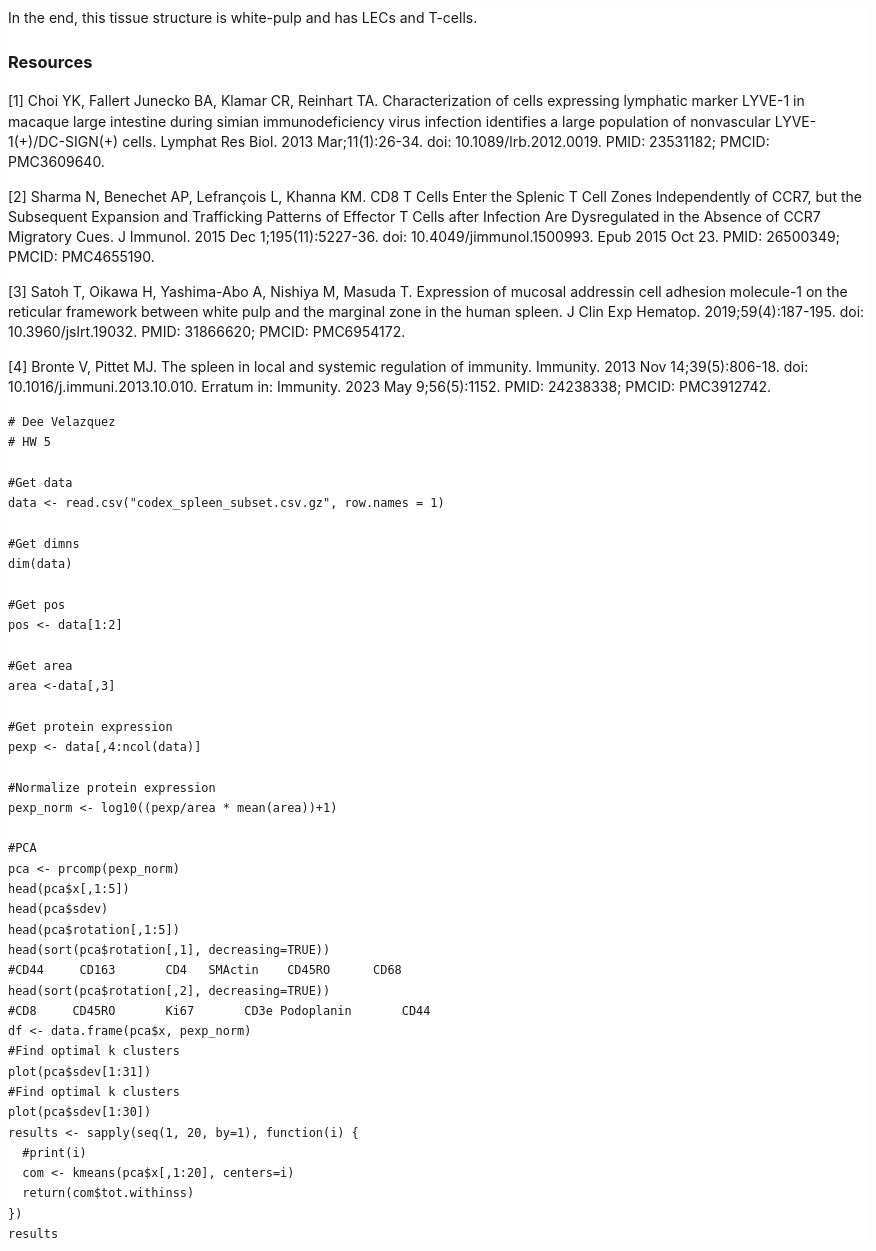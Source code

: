 In the end, this tissue structure is white-pulp and has LECs and T-cells.
### Resources
[1] Choi YK, Fallert Junecko BA, Klamar CR, Reinhart TA. Characterization of cells expressing lymphatic marker LYVE-1 in macaque large intestine during simian immunodeficiency virus infection identifies a large population of nonvascular LYVE-1(+)/DC-SIGN(+) cells. Lymphat Res Biol. 2013 Mar;11(1):26-34. doi: 10.1089/lrb.2012.0019. PMID: 23531182; PMCID: PMC3609640.


[2] Sharma N, Benechet AP, Lefrançois L, Khanna KM. CD8 T Cells Enter the Splenic T Cell Zones Independently of CCR7, but the Subsequent Expansion and Trafficking Patterns of Effector T Cells after Infection Are Dysregulated in the Absence of CCR7 Migratory Cues. J Immunol. 2015 Dec 1;195(11):5227-36. doi: 10.4049/jimmunol.1500993. Epub 2015 Oct 23. PMID: 26500349; PMCID: PMC4655190.


[3] Satoh T, Oikawa H, Yashima-Abo A, Nishiya M, Masuda T. Expression of mucosal addressin cell adhesion molecule-1 on the reticular framework between white pulp and the marginal zone in the human spleen. J Clin Exp Hematop. 2019;59(4):187-195. doi: 10.3960/jslrt.19032. PMID: 31866620; PMCID: PMC6954172.


[4] Bronte V, Pittet MJ. The spleen in local and systemic regulation of immunity. Immunity. 2013 Nov 14;39(5):806-18. doi: 10.1016/j.immuni.2013.10.010. Erratum in: Immunity. 2023 May 9;56(5):1152. PMID: 24238338; PMCID: PMC3912742.


```{r}
# Dee Velazquez
# HW 5

#Get data
data <- read.csv("codex_spleen_subset.csv.gz", row.names = 1)

#Get dimns
dim(data)

#Get pos
pos <- data[1:2]

#Get area
area <-data[,3]

#Get protein expression
pexp <- data[,4:ncol(data)]

#Normalize protein expression
pexp_norm <- log10((pexp/area * mean(area))+1)

#PCA
pca <- prcomp(pexp_norm)
head(pca$x[,1:5])
head(pca$sdev)
head(pca$rotation[,1:5])
head(sort(pca$rotation[,1], decreasing=TRUE))
#CD44     CD163       CD4   SMActin    CD45RO      CD68
head(sort(pca$rotation[,2], decreasing=TRUE))
#CD8     CD45RO       Ki67       CD3e Podoplanin       CD44
df <- data.frame(pca$x, pexp_norm)
#Find optimal k clusters
plot(pca$sdev[1:31])
#Find optimal k clusters
plot(pca$sdev[1:30])
results <- sapply(seq(1, 20, by=1), function(i) {
  #print(i)
  com <- kmeans(pca$x[,1:20], centers=i)
  return(com$tot.withinss)
})
results
```